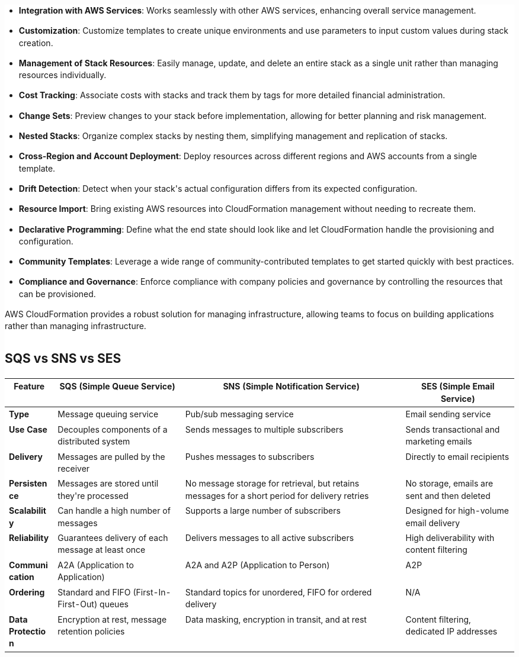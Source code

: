 - **Integration with AWS Services**: Works seamlessly with other AWS services, enhancing overall service management.

- **Customization**: Customize templates to create unique environments and use parameters to input custom values during stack creation.

- **Management of Stack Resources**: Easily manage, update, and delete an entire stack as a single unit rather than managing resources individually.

- **Cost Tracking**: Associate costs with stacks and track them by tags for more detailed financial administration.

- **Change Sets**: Preview changes to your stack before implementation, allowing for better planning and risk management.

- **Nested Stacks**: Organize complex stacks by nesting them, simplifying management and replication of stacks.

- **Cross-Region and Account Deployment**: Deploy resources across different regions and AWS accounts from a single template.

- **Drift Detection**: Detect when your stack's actual configuration differs from its expected configuration.

- **Resource Import**: Bring existing AWS resources into CloudFormation management without needing to recreate them.

- **Declarative Programming**: Define what the end state should look like and let CloudFormation handle the provisioning and configuration.

- **Community Templates**: Leverage a wide range of community-contributed templates to get started quickly with best practices.

- **Compliance and Governance**: Enforce compliance with company policies and governance by controlling the resources that can be provisioned.

AWS CloudFormation provides a robust solution for managing infrastructure, allowing teams to focus on building applications rather than managing infrastructure.

## SQS vs SNS vs SES

| Feature | SQS (Simple Queue Service) | SNS (Simple Notification Service) | SES (Simple Email Service) |
|---------|----------------------------|----------------------------------|----------------------------|
| **Type** | Message queuing service | Pub/sub messaging service | Email sending service |
| **Use Case** | Decouples components of a distributed system | Sends messages to multiple subscribers | Sends transactional and marketing emails |
| **Delivery** | Messages are pulled by the receiver | Pushes messages to subscribers | Directly to email recipients |
| **Persistence** | Messages are stored until they're processed | No message storage for retrieval, but retains messages for a short period for delivery retries | No storage, emails are sent and then deleted |
| **Scalability** | Can handle a high number of messages | Supports a large number of subscribers | Designed for high-volume email delivery |
| **Reliability** | Guarantees delivery of each message at least once | Delivers messages to all active subscribers | High deliverability with content filtering |
| **Communication** | A2A (Application to Application) | A2A and A2P (Application to Person) | A2P |
| **Ordering** | Standard and FIFO (First-In-First-Out) queues | Standard topics for unordered, FIFO for ordered delivery | N/A |
| **Data Protection** | Encryption at rest, message retention policies | Data masking, encryption in transit, and at rest | Content filtering, dedicated IP addresses |
